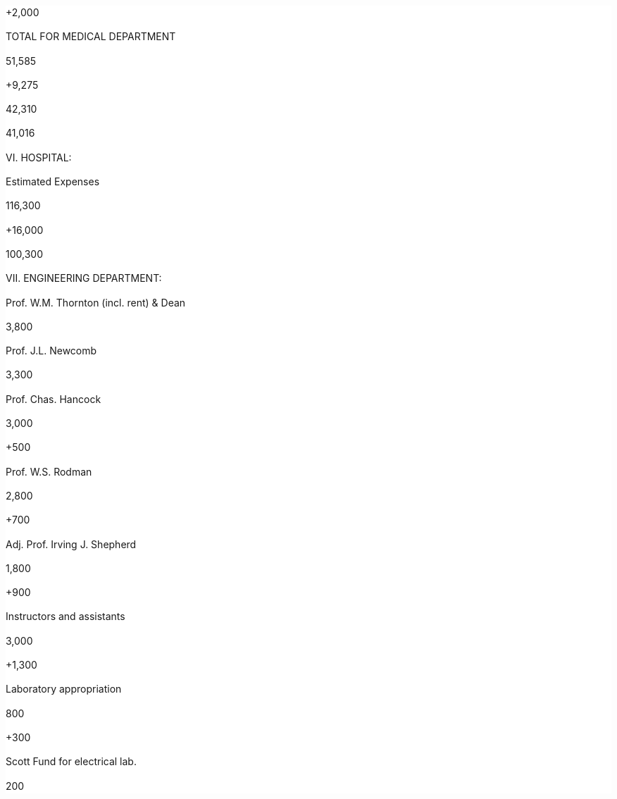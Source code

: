 +2,000

TOTAL FOR MEDICAL DEPARTMENT

51,585

+9,275

42,310

41,016

VI. HOSPITAL:

Estimated Expenses

116,300

+16,000

100,300

VII. ENGINEERING DEPARTMENT:

Prof. W.M. Thornton (incl. rent) & Dean

3,800

Prof. J.L. Newcomb

3,300

Prof. Chas. Hancock

3,000

+500

Prof. W.S. Rodman

2,800

+700

Adj. Prof. Irving J. Shepherd

1,800

+900

Instructors and assistants

3,000

+1,300

Laboratory appropriation

800

+300

Scott Fund for electrical lab.

200
